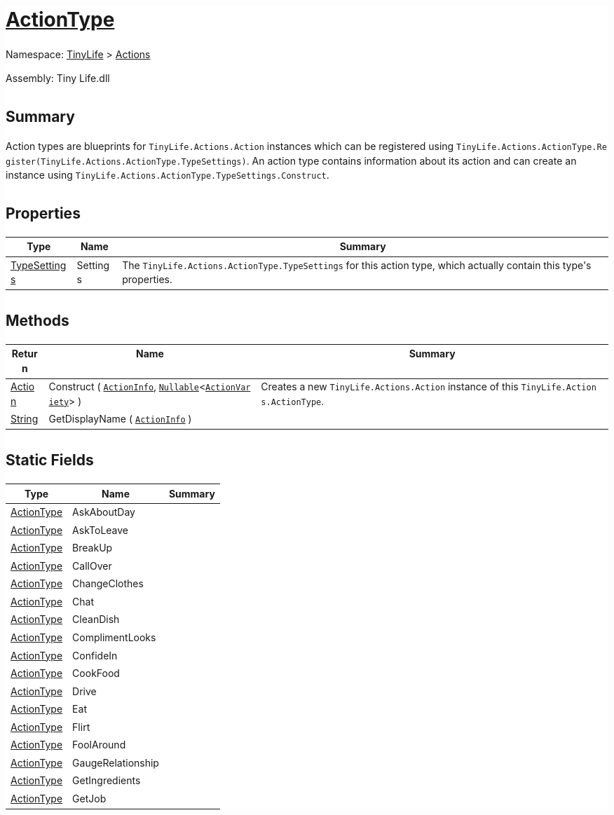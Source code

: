 # [ActionType](./ActionType.md)

Namespace: [TinyLife]() > [Actions]()

Assembly: Tiny Life.dll

## Summary
Action types are blueprints for `TinyLife.Actions.Action` instances which can be registered using `TinyLife.Actions.ActionType.Register(TinyLife.Actions.ActionType.TypeSettings)`.  An action type contains information about its action and can create an instance using `TinyLife.Actions.ActionType.TypeSettings.Construct`.

## Properties

| Type | Name | Summary | 
| --- | --- | --- | 
| [TypeSettings](./ActionType.md) | Settings | The `TinyLife.Actions.ActionType.TypeSettings` for this action type, which actually contain this type's properties. | 


## Methods

| Return | Name | Summary | 
| --- | --- | --- | 
| [Action](./Action.md) | Construct ( [`ActionInfo`](./ActionInfo.md), [`Nullable`](https://docs.microsoft.com/en-us/dotnet/api/System.Nullable-1)\<[`ActionVariety`](./ActionVariety.md)> ) | Creates a new `TinyLife.Actions.Action` instance of this `TinyLife.Actions.ActionType`. | 
| [String](https://docs.microsoft.com/en-us/dotnet/api/System.String) | GetDisplayName ( [`ActionInfo`](./ActionInfo.md) ) |  | 


## Static Fields

| Type | Name | Summary | 
| --- | --- | --- | 
| [ActionType](./ActionType.md) | AskAboutDay |  | 
| [ActionType](./ActionType.md) | AskToLeave |  | 
| [ActionType](./ActionType.md) | BreakUp |  | 
| [ActionType](./ActionType.md) | CallOver |  | 
| [ActionType](./ActionType.md) | ChangeClothes |  | 
| [ActionType](./ActionType.md) | Chat |  | 
| [ActionType](./ActionType.md) | CleanDish |  | 
| [ActionType](./ActionType.md) | ComplimentLooks |  | 
| [ActionType](./ActionType.md) | ConfideIn |  | 
| [ActionType](./ActionType.md) | CookFood |  | 
| [ActionType](./ActionType.md) | Drive |  | 
| [ActionType](./ActionType.md) | Eat |  | 
| [ActionType](./ActionType.md) | Flirt |  | 
| [ActionType](./ActionType.md) | FoolAround |  | 
| [ActionType](./ActionType.md) | GaugeRelationship |  | 
| [ActionType](./ActionType.md) | GetIngredients |  | 
| [ActionType](./ActionType.md) | GetJob |  | 